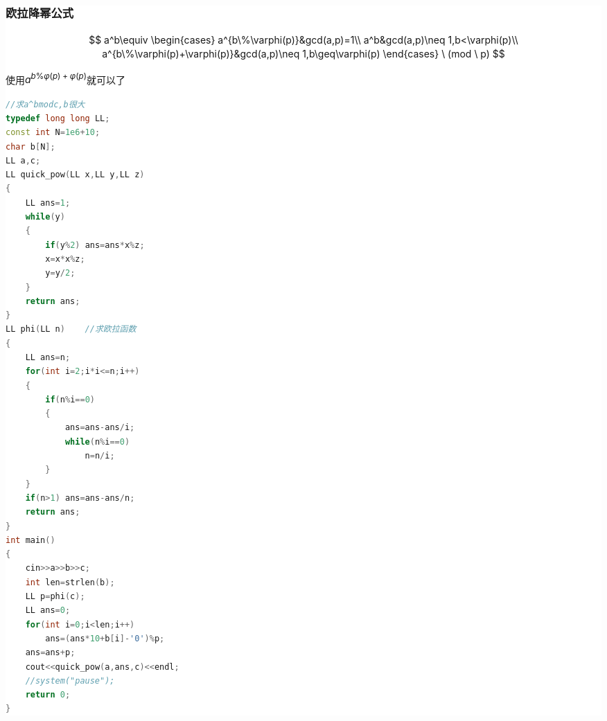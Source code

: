 ### 欧拉降幂公式

$$
a^b\equiv \begin{cases}
a^{b\%\varphi(p)}&gcd(a,p)=1\\
a^b&gcd(a,p)\neq 1,b<\varphi(p)\\
a^{b\%\varphi(p)+\varphi(p)}&gcd(a,p)\neq 1,b\geq\varphi(p)
\end{cases}  \ (mod \ p)
$$

使用$a^{b\%\varphi(p)+\varphi(p)}$就可以了

```cpp
//求a^bmodc,b很大
typedef long long LL;
const int N=1e6+10;
char b[N];
LL a,c;
LL quick_pow(LL x,LL y,LL z)
{
    LL ans=1;
    while(y)
    {
        if(y%2) ans=ans*x%z;
        x=x*x%z;
        y=y/2;
    }
    return ans;
}
LL phi(LL n)    //求欧拉函数
{
    LL ans=n;
    for(int i=2;i*i<=n;i++)
    {
        if(n%i==0)
        {
            ans=ans-ans/i;
            while(n%i==0)
                n=n/i;
        }
    }
    if(n>1) ans=ans-ans/n;
    return ans;
}
int main()
{
    cin>>a>>b>>c;
    int len=strlen(b);
    LL p=phi(c);
    LL ans=0;
    for(int i=0;i<len;i++)
        ans=(ans*10+b[i]-'0')%p;
    ans=ans+p;
    cout<<quick_pow(a,ans,c)<<endl;
    //system("pause");
    return 0;
}
```
